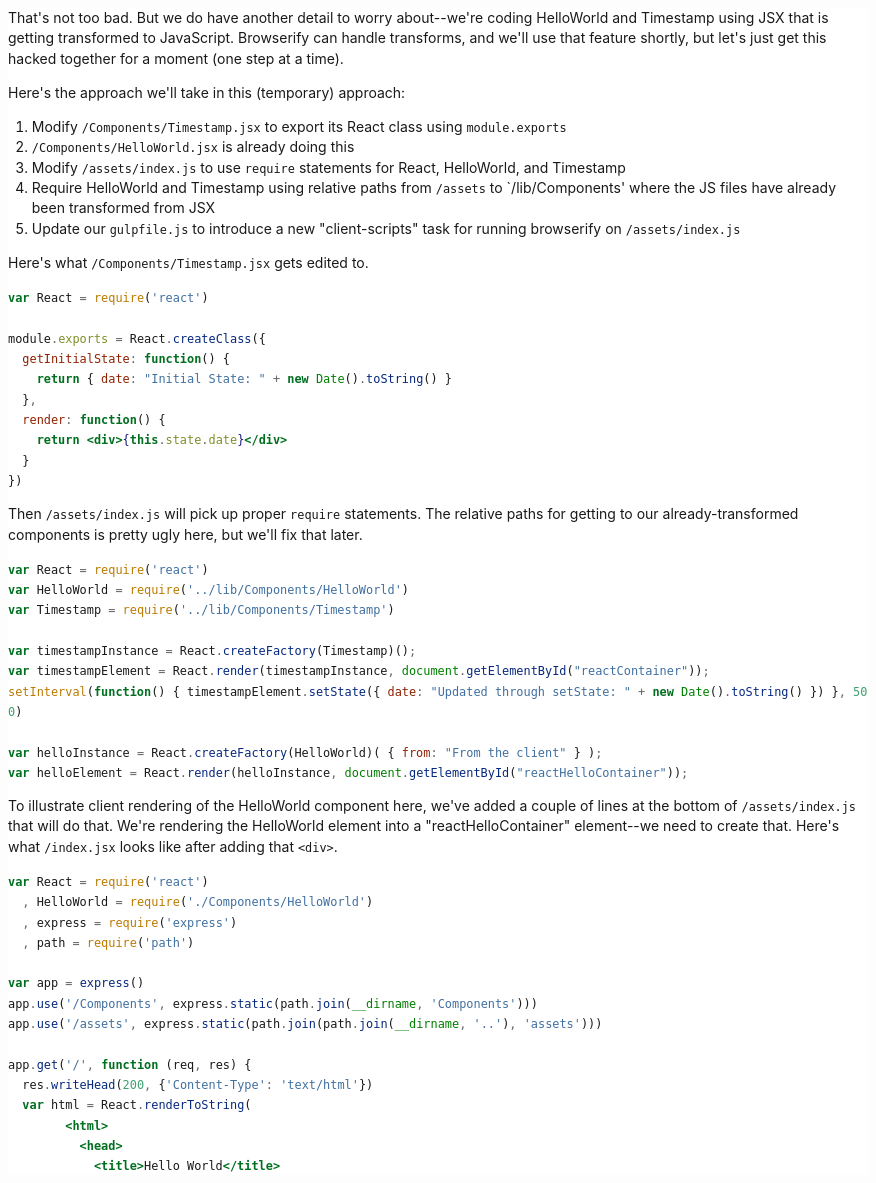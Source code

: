 That's not too bad.  But we do have another detail to worry about--we're coding HelloWorld and Timestamp using JSX that is getting transformed to JavaScript.  Browserify can handle transforms, and we'll use that feature shortly, but let's just get this hacked together for a moment (one step at a time).

Here's the approach we'll take in this (temporary) approach:

1. Modify `/Components/Timestamp.jsx` to export its React class using `module.exports`
  1. `/Components/HelloWorld.jsx` is already doing this
1. Modify `/assets/index.js` to use `require` statements for React, HelloWorld, and Timestamp
  1. Require HelloWorld and Timestamp using relative paths from `/assets` to `/lib/Components' where the JS files have already been transformed from JSX
1. Update our `gulpfile.js` to introduce a new "client-scripts" task for running browserify on `/assets/index.js`

Here's what `/Components/Timestamp.jsx` gets edited to.

``` jsx
var React = require('react')

module.exports = React.createClass({
  getInitialState: function() {
    return { date: "Initial State: " + new Date().toString() }
  },
  render: function() {
    return <div>{this.state.date}</div>
  }
})
```

Then `/assets/index.js` will pick up proper `require` statements.  The relative paths for getting to our already-transformed components is pretty ugly here, but we'll fix that later.

``` jsx
var React = require('react')
var HelloWorld = require('../lib/Components/HelloWorld')
var Timestamp = require('../lib/Components/Timestamp')

var timestampInstance = React.createFactory(Timestamp)();
var timestampElement = React.render(timestampInstance, document.getElementById("reactContainer"));
setInterval(function() { timestampElement.setState({ date: "Updated through setState: " + new Date().toString() }) }, 500)

var helloInstance = React.createFactory(HelloWorld)( { from: "From the client" } );
var helloElement = React.render(helloInstance, document.getElementById("reactHelloContainer"));
```

To illustrate client rendering of the HelloWorld component here, we've added a couple of lines at the bottom of `/assets/index.js` that will do that.  We're rendering the HelloWorld element into a "reactHelloContainer" element--we need to create that.  Here's what `/index.jsx` looks like after adding that `<div>`.

``` jsx
var React = require('react')
  , HelloWorld = require('./Components/HelloWorld')
  , express = require('express')
  , path = require('path')

var app = express()
app.use('/Components', express.static(path.join(__dirname, 'Components')))
app.use('/assets', express.static(path.join(path.join(__dirname, '..'), 'assets')))

app.get('/', function (req, res) {
  res.writeHead(200, {'Content-Type': 'text/html'})
  var html = React.renderToString(
        <html>
          <head>
            <title>Hello World</title>
```